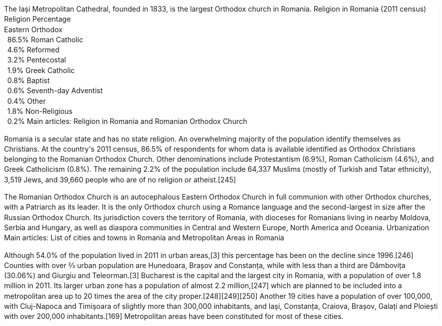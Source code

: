 The Iași Metropolitan Cathedral, founded in 1833, is the largest Orthodox church in Romania.
Religion in Romania (2011 census)
Religion 			Percentage 	
Eastern Orthodox 	
  
	86.5%
Roman Catholic 	
  
	4.6%
Reformed 	
  
	3.2%
Pentecostal 	
  
	1.9%
Greek Catholic 	
  
	0.8%
Baptist 	
  
	0.6%
Seventh-day Adventist 	
  
	0.4%
Other 	
  
	1.8%
Non-Religious 	
  
	0.2%
Main articles: Religion in Romania and Romanian Orthodox Church

Romania is a secular state and has no state religion. An overwhelming majority of the population identify themselves as Christians. At the country's 2011 census, 86.5% of respondents for whom data is available identified as Orthodox Christians belonging to the Romanian Orthodox Church. Other denominations include Protestantism (6.9%), Roman Catholicism (4.6%), and Greek Catholicism (0.8%). The remaining 2.2% of the population include 64,337 Muslims (mostly of Turkish and Tatar ethnicity), 3,519 Jews, and 39,660 people who are of no religion or atheist.[245]

The Romanian Orthodox Church is an autocephalous Eastern Orthodox Church in full communion with other Orthodox churches, with a Patriarch as its leader. It is the only Orthodox church using a Romance language and the second-largest in size after the Russian Orthodox Church. Its jurisdiction covers the territory of Romania, with dioceses for Romanians living in nearby Moldova, Serbia and Hungary, as well as diaspora communities in Central and Western Europe, North America and Oceania.
Urbanization
Main articles: List of cities and towns in Romania and Metropolitan Areas in Romania

Although 54.0% of the population lived in 2011 in urban areas,[3] this percentage has been on the decline since 1996.[246] Counties with over ⅔ urban population are Hunedoara, Brașov and Constanța, while with less than a third are Dâmbovița (30.06%) and Giurgiu and Teleorman.[3] Bucharest is the capital and the largest city in Romania, with a population of over 1.8 million in 2011. Its larger urban zone has a population of almost 2.2 million,[247] which are planned to be included into a metropolitan area up to 20 times the area of the city proper.[248][249][250] Another 19 cities have a population of over 100,000, with Cluj-Napoca and Timișoara of slightly more than 300,000 inhabitants, and Iași, Constanța, Craiova, Brașov, Galați and Ploiești with over 200,000 inhabitants.[169] Metropolitan areas have been constituted for most of these cities.
 